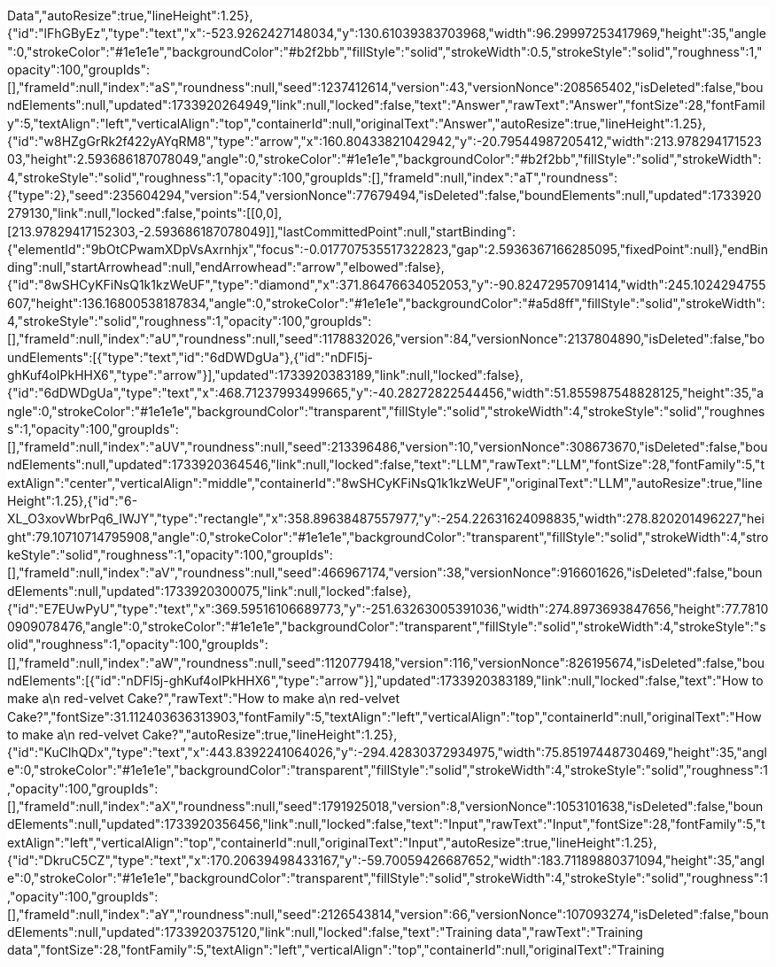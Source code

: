 Data","autoResize":true,"lineHeight":1.25},{"id":"lFhGByEz","type":"text","x":-523.9262427148034,"y":130.61039383703968,"width":96.29997253417969,"height":35,"angle":0,"strokeColor":"#1e1e1e","backgroundColor":"#b2f2bb","fillStyle":"solid","strokeWidth":0.5,"strokeStyle":"solid","roughness":1,"opacity":100,"groupIds":[],"frameId":null,"index":"aS","roundness":null,"seed":1237412614,"version":43,"versionNonce":208565402,"isDeleted":false,"boundElements":null,"updated":1733920264949,"link":null,"locked":false,"text":"Answer","rawText":"Answer","fontSize":28,"fontFamily":5,"textAlign":"left","verticalAlign":"top","containerId":null,"originalText":"Answer","autoResize":true,"lineHeight":1.25},{"id":"w8HZgGrRk2f422yAYqRM8","type":"arrow","x":160.80433821042942,"y":-20.79544987205412,"width":213.97829417152303,"height":2.593686187078049,"angle":0,"strokeColor":"#1e1e1e","backgroundColor":"#b2f2bb","fillStyle":"solid","strokeWidth":4,"strokeStyle":"solid","roughness":1,"opacity":100,"groupIds":[],"frameId":null,"index":"aT","roundness":{"type":2},"seed":235604294,"version":54,"versionNonce":77679494,"isDeleted":false,"boundElements":null,"updated":1733920279130,"link":null,"locked":false,"points":[[0,0],[213.97829417152303,-2.593686187078049]],"lastCommittedPoint":null,"startBinding":{"elementId":"9bOtCPwamXDpVsAxrnhjx","focus":-0.017707535517322823,"gap":2.5936367166285095,"fixedPoint":null},"endBinding":null,"startArrowhead":null,"endArrowhead":"arrow","elbowed":false},{"id":"8wSHCyKFiNsQ1k1kzWeUF","type":"diamond","x":371.86476634052053,"y":-90.82472957091414,"width":245.1024294755607,"height":136.16800538187834,"angle":0,"strokeColor":"#1e1e1e","backgroundColor":"#a5d8ff","fillStyle":"solid","strokeWidth":4,"strokeStyle":"solid","roughness":1,"opacity":100,"groupIds":[],"frameId":null,"index":"aU","roundness":null,"seed":1178832026,"version":84,"versionNonce":2137804890,"isDeleted":false,"boundElements":[{"type":"text","id":"6dDWDgUa"},{"id":"nDFl5j-ghKuf4oIPkHHX6","type":"arrow"}],"updated":1733920383189,"link":null,"locked":false},{"id":"6dDWDgUa","type":"text","x":468.71237993499665,"y":-40.28272822544456,"width":51.855987548828125,"height":35,"angle":0,"strokeColor":"#1e1e1e","backgroundColor":"transparent","fillStyle":"solid","strokeWidth":4,"strokeStyle":"solid","roughness":1,"opacity":100,"groupIds":[],"frameId":null,"index":"aUV","roundness":null,"seed":213396486,"version":10,"versionNonce":308673670,"isDeleted":false,"boundElements":null,"updated":1733920364546,"link":null,"locked":false,"text":"LLM","rawText":"LLM","fontSize":28,"fontFamily":5,"textAlign":"center","verticalAlign":"middle","containerId":"8wSHCyKFiNsQ1k1kzWeUF","originalText":"LLM","autoResize":true,"lineHeight":1.25},{"id":"6-XL_O3xovWbrPq6_IWJY","type":"rectangle","x":358.89638487557977,"y":-254.22631624098835,"width":278.820201496227,"height":79.10710714795908,"angle":0,"strokeColor":"#1e1e1e","backgroundColor":"transparent","fillStyle":"solid","strokeWidth":4,"strokeStyle":"solid","roughness":1,"opacity":100,"groupIds":[],"frameId":null,"index":"aV","roundness":null,"seed":466967174,"version":38,"versionNonce":916601626,"isDeleted":false,"boundElements":null,"updated":1733920300075,"link":null,"locked":false},{"id":"E7EUwPyU","type":"text","x":369.59516106689773,"y":-251.63263005391036,"width":274.8973693847656,"height":77.78100909078476,"angle":0,"strokeColor":"#1e1e1e","backgroundColor":"transparent","fillStyle":"solid","strokeWidth":4,"strokeStyle":"solid","roughness":1,"opacity":100,"groupIds":[],"frameId":null,"index":"aW","roundness":null,"seed":1120779418,"version":116,"versionNonce":826195674,"isDeleted":false,"boundElements":[{"id":"nDFl5j-ghKuf4oIPkHHX6","type":"arrow"}],"updated":1733920383189,"link":null,"locked":false,"text":"How to make a\n red-velvet Cake?","rawText":"How to make a\n red-velvet Cake?","fontSize":31.112403636313903,"fontFamily":5,"textAlign":"left","verticalAlign":"top","containerId":null,"originalText":"How to make a\n red-velvet Cake?","autoResize":true,"lineHeight":1.25},{"id":"KuClhQDx","type":"text","x":443.8392241064026,"y":-294.42830372934975,"width":75.85197448730469,"height":35,"angle":0,"strokeColor":"#1e1e1e","backgroundColor":"transparent","fillStyle":"solid","strokeWidth":4,"strokeStyle":"solid","roughness":1,"opacity":100,"groupIds":[],"frameId":null,"index":"aX","roundness":null,"seed":1791925018,"version":8,"versionNonce":1053101638,"isDeleted":false,"boundElements":null,"updated":1733920356456,"link":null,"locked":false,"text":"Input","rawText":"Input","fontSize":28,"fontFamily":5,"textAlign":"left","verticalAlign":"top","containerId":null,"originalText":"Input","autoResize":true,"lineHeight":1.25},{"id":"DkruC5CZ","type":"text","x":170.20639498433167,"y":-59.70059426687652,"width":183.71189880371094,"height":35,"angle":0,"strokeColor":"#1e1e1e","backgroundColor":"transparent","fillStyle":"solid","strokeWidth":4,"strokeStyle":"solid","roughness":1,"opacity":100,"groupIds":[],"frameId":null,"index":"aY","roundness":null,"seed":2126543814,"version":66,"versionNonce":107093274,"isDeleted":false,"boundElements":null,"updated":1733920375120,"link":null,"locked":false,"text":"Training data","rawText":"Training data","fontSize":28,"fontFamily":5,"textAlign":"left","verticalAlign":"top","containerId":null,"originalText":"Training